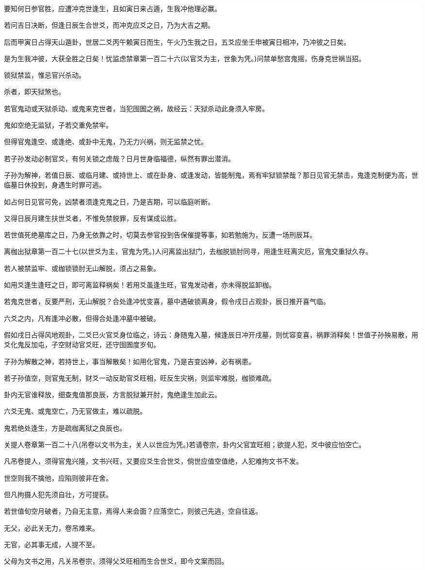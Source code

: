 要知何日参官胜，应遭冲克世逢生，且如寅日来占遁，生我冲他理必赢。

若问吉日决断，但逢日辰生合世爻，而冲克应爻之日，乃为大吉之期。

后而甲寅日占得天山遁卦，世居二爻丙午赖寅日而生，午火乃生我之日，五爻应坐壬申被寅日相冲，乃冲彼之日矣。

是为生我冲彼，大获全胜之日矣！忧监虑禁章第一百二十六(以官爻为主，世象为凭。)问禁单愁宫鬼摇，伤身克世祸当招。

锁狱禁监，惟忌官兴杀动。

杀者，即天狱煞也。

若官鬼动或天狱杀动、或鬼来克世者，当犯囹圄之祸，故经云：天狱杀动此身须入牢房。

鬼如空绝无监狱，子若交重免禁牢。

但得官鬼逢空、或逢绝、或卦中无鬼，乃无力兴祸，则无监禁之忧。

若子孙发动必制官爻，有何关锁之虑哉？日月世身临福德，纵然有罪出潜消。

子孙为解神，若值日辰、或临月建、或持世上、或在卦身、或逢发动，皆能制鬼，焉有牢狱锁禁哉？那日见官无禁击，鬼逢克制便为高，世临墓日休投到，身遇生时罪可逃。

如占何日见官可免，凶禁者须逢克鬼之日，乃是吉期，可以临庭听断。

又得日辰月建生扶世爻者，不惟免禁脱罪，反有谋成讼胜。

若世值死绝墓库之日，乃身无依靠之时，切莫去参官投到告保催提等事，如若勉施为，反遭一场刑辰耳。

离枷出狱章第一百二十七(以世爻为主，官鬼为凭。)人问离监出狱门，去枷脱锁肘同寻，用逢生旺离灾厄，官鬼交重狱久存。

若人被禁监牢、或枷锁锁肘无山解脱，须占之易象。

如用爻逢生逢旺之日，即可离监释祸矣！若用爻虽逢生旺，官鬼发动者，亦未得脱监卸枷。

若鬼克世者，反要严刑，无山解脱？合处逢冲忧变喜，墓中遇破锁离身，假令戌日占观卦，辰日推开喜气临。

六爻之内，凡有逢冲必散，但得合处逢冲墓中被破。

假如戌日占得风地观卦，二爻巳火官爻身位临之，诗云：身随鬼入墓，候逢辰日冲开戌墓，则忧容变喜，祸罪消释矣！世值子孙殃易散，用爻化鬼反加屯，子空财动官爻旺，还守囹圄度岁旬。

子孙为解散之神，若持世上，事当解散矣！如用化官鬼，乃是吉变凶神，必有祸患。

若子孙值空，则官鬼无制，财爻一动反助官爻旺相，旺反生灾祸，则监牢难脱，枷锁难疏。

卦内无官谁释放，细查鬼值那良辰，方言脱狱兼开肘，鬼绝逢生加此云。

六爻无鬼、或鬼空亡，乃无官做主，难以疏脱。

鬼若绝处逢生，方是疏枷离狱之良辰也。

关提人卷章第一百二十八(吊卷以文书为主，关人以世应为凭。)若请卷宗，卦内父官宜旺相；欲提人犯，爻中彼应怕空亡。

凡吊卷提人，须得官鬼兴隆，文书兴旺，又要应爻生合世爻，倘世应值空值绝，人犯难拘文书不发。

世空则我不擒他，应陷则彼非在舍。

但凡拘摄人犯先须自壮，方可提获。

若世值旬空月破者，乃自无主意，焉得人来会面？应落空亡，则彼己先逃，空自往返。

无父，必此关无力，卷吊难来。

无官，必其事无成，人提不至。

父母为文书之用，凡关吊卷宗，须得父爻旺相而生合世爻，即今文案而回。
